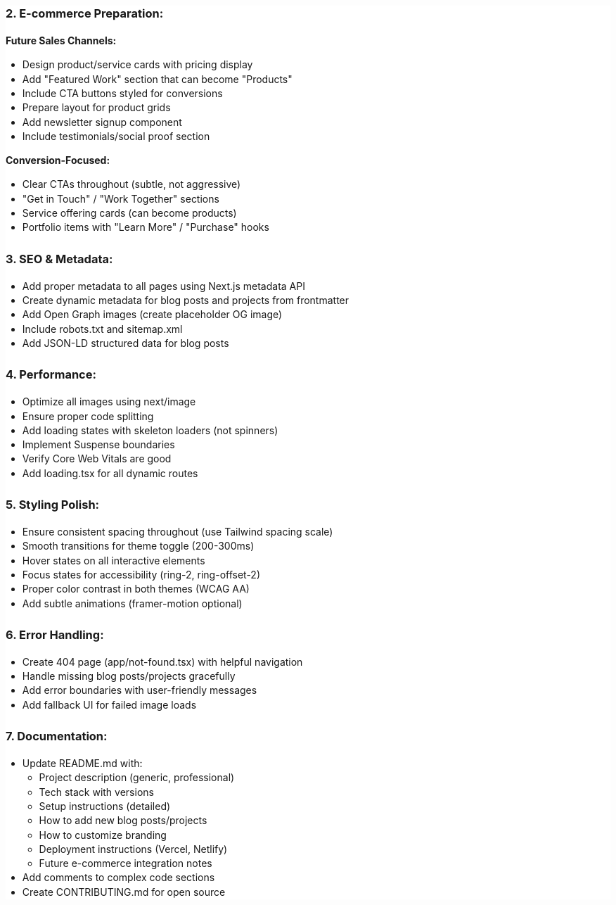 ### 2. E-commerce Preparation:

**Future Sales Channels:**
- Design product/service cards with pricing display
- Add "Featured Work" section that can become "Products"
- Include CTA buttons styled for conversions
- Prepare layout for product grids
- Add newsletter signup component
- Include testimonials/social proof section

**Conversion-Focused:**
- Clear CTAs throughout (subtle, not aggressive)
- "Get in Touch" / "Work Together" sections
- Service offering cards (can become products)
- Portfolio items with "Learn More" / "Purchase" hooks

### 3. SEO & Metadata:
- Add proper metadata to all pages using Next.js metadata API
- Create dynamic metadata for blog posts and projects from frontmatter
- Add Open Graph images (create placeholder OG image)
- Include robots.txt and sitemap.xml
- Add JSON-LD structured data for blog posts

### 4. Performance:
- Optimize all images using next/image
- Ensure proper code splitting
- Add loading states with skeleton loaders (not spinners)
- Implement Suspense boundaries
- Verify Core Web Vitals are good
- Add loading.tsx for all dynamic routes

### 5. Styling Polish:
- Ensure consistent spacing throughout (use Tailwind spacing scale)
- Smooth transitions for theme toggle (200-300ms)
- Hover states on all interactive elements
- Focus states for accessibility (ring-2, ring-offset-2)
- Proper color contrast in both themes (WCAG AA)
- Add subtle animations (framer-motion optional)

### 6. Error Handling:
- Create 404 page (app/not-found.tsx) with helpful navigation
- Handle missing blog posts/projects gracefully
- Add error boundaries with user-friendly messages
- Add fallback UI for failed image loads

### 7. Documentation:
- Update README.md with:
  * Project description (generic, professional)
  * Tech stack with versions
  * Setup instructions (detailed)
  * How to add new blog posts/projects
  * How to customize branding
  * Deployment instructions (Vercel, Netlify)
  * Future e-commerce integration notes
- Add comments to complex code sections
- Create CONTRIBUTING.md for open source
